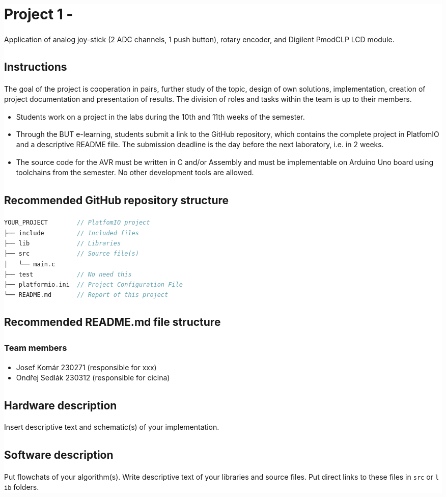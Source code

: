 # Project 1 - 

Application of analog joy-stick (2 ADC channels, 1 push button), rotary encoder, and Digilent PmodCLP LCD module.

## Instructions

The goal of the project is cooperation in pairs, further study of the topic, design of own solutions, implementation, creation of project documentation and presentation of results. The division of roles and tasks within the team is up to their members.

* Students work on a project in the labs during the 10th and 11th weeks of the semester.

* Through the BUT e-learning, students submit a link to the GitHub repository, which contains the complete project in PlatfomIO and a descriptive README file. The submission deadline is the day before the next laboratory, i.e. in 2 weeks.

* The source code for the AVR must be written in C and/or Assembly and must be implementable on Arduino Uno board using toolchains from the semester. No other development tools are allowed.

## Recommended GitHub repository structure

   ```c
   YOUR_PROJECT        // PlatfomIO project
   ├── include         // Included files
   ├── lib             // Libraries
   ├── src             // Source file(s)
   │   └── main.c
   ├── test            // No need this
   ├── platformio.ini  // Project Configuration File
   └── README.md       // Report of this project
   ```

## Recommended README.md file structure

### Team members

* Josef Komár 230271 (responsible for xxx)
* Ondřej Sedlák 230312 (responsible for cicina)

## Hardware description

Insert descriptive text and schematic(s) of your implementation.

## Software description

Put flowchats of your algorithm(s). Write descriptive text of your libraries and source files. Put direct links to these files in `src` or `lib` folders.
